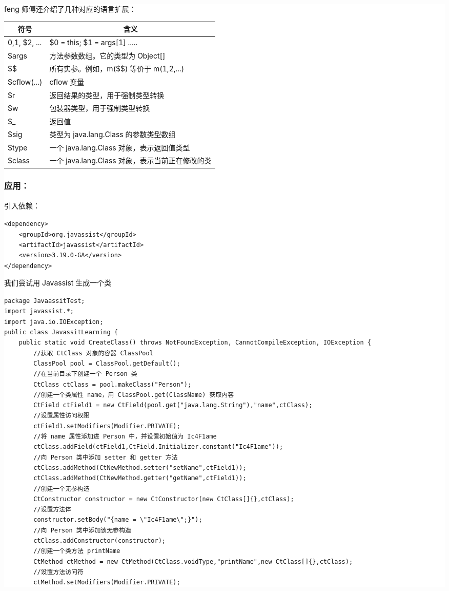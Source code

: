 feng 师傅还介绍了几种对应的语言扩展：

| 符号  | 含义  |
| --- | --- |
| $0,$1, $2, ... | $0 = this; $1 = args\[1\] ..... |
| $args | 方法参数数组。它的类型为 Object\[\] |
| $$  | 所有实参。例如，m($$) 等价于 m(1,2,...) |
| $cflow(...) | cflow 变量 |
| $r  | 返回结果的类型，用于强制类型转换 |
| $w  | 包装器类型，用于强制类型转换 |
| $\_ | 返回值 |
| $sig | 类型为 java.lang.Class 的参数类型数组 |
| $type | 一个 java.lang.Class 对象，表示返回值类型 |
| $class | 一个 java.lang.Class 对象，表示当前正在修改的类 |

### 应用：

引入依赖：

```plain
<dependency>
    <groupId>org.javassist</groupId>
    <artifactId>javassist</artifactId>
    <version>3.19.0-GA</version>
</dependency>
```

我们尝试用 Javassist 生成一个类

```plain
package JavaassitTest;
import javassist.*;
import java.io.IOException;
public class JavassitLearning {
    public static void CreateClass() throws NotFoundException, CannotCompileException, IOException {
        //获取 CtClass 对象的容器 ClassPool
        ClassPool pool = ClassPool.getDefault();
        //在当前目录下创建一个 Person 类
        CtClass ctClass = pool.makeClass("Person");
        //创建一个类属性 name，用 ClassPool.get(ClassName) 获取内容
        CtField ctField1 = new CtField(pool.get("java.lang.String"),"name",ctClass);
        //设置属性访问权限
        ctField1.setModifiers(Modifier.PRIVATE);
        //将 name 属性添加进 Person 中，并设置初始值为 Ic4F1ame
        ctClass.addField(ctField1,CtField.Initializer.constant("Ic4F1ame"));
        //向 Person 类中添加 setter 和 getter 方法
        ctClass.addMethod(CtNewMethod.setter("setName",ctField1));
        ctClass.addMethod(CtNewMethod.getter("getName",ctField1));
        //创建一个无参构造
        CtConstructor constructor = new CtConstructor(new CtClass[]{},ctClass);
        //设置方法体
        constructor.setBody("{name = \"Ic4F1ame\";}");
        //向 Person 类中添加该无参构造
        ctClass.addConstructor(constructor);
        //创建一个类方法 printName
        CtMethod ctMethod = new CtMethod(CtClass.voidType,"printName",new CtClass[]{},ctClass);
        //设置方法访问符
        ctMethod.setModifiers(Modifier.PRIVATE);
```